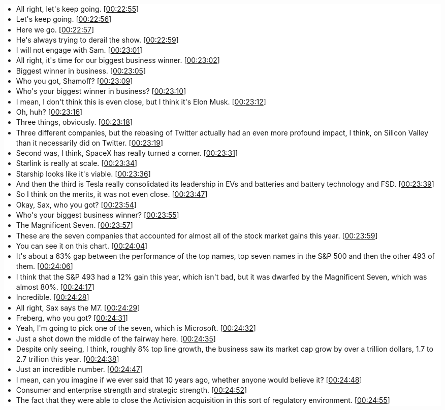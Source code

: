 *  All right, let's keep going. [[00:22:55](https://www.youtube.com/watch?v=vT4ejH4ZfF4&t=1375.76s)]
*  Let's keep going. [[00:22:56](https://www.youtube.com/watch?v=vT4ejH4ZfF4&t=1376.76s)]
*  Here we go. [[00:22:57](https://www.youtube.com/watch?v=vT4ejH4ZfF4&t=1377.56s)]
*  He's always trying to derail the show. [[00:22:59](https://www.youtube.com/watch?v=vT4ejH4ZfF4&t=1379.06s)]
*  I will not engage with Sam. [[00:23:01](https://www.youtube.com/watch?v=vT4ejH4ZfF4&t=1381.26s)]
*  All right, it's time for our biggest business winner. [[00:23:02](https://www.youtube.com/watch?v=vT4ejH4ZfF4&t=1382.76s)]
*  Biggest winner in business. [[00:23:05](https://www.youtube.com/watch?v=vT4ejH4ZfF4&t=1385.86s)]
*  Who you got, Shamoff? [[00:23:09](https://www.youtube.com/watch?v=vT4ejH4ZfF4&t=1389.1599999999999s)]
*  Who's your biggest winner in business? [[00:23:10](https://www.youtube.com/watch?v=vT4ejH4ZfF4&t=1390.1599999999999s)]
*  I mean, I don't think this is even close, but I think it's Elon Musk. [[00:23:12](https://www.youtube.com/watch?v=vT4ejH4ZfF4&t=1392.06s)]
*  Oh, huh? [[00:23:16](https://www.youtube.com/watch?v=vT4ejH4ZfF4&t=1396.76s)]
*  Three things, obviously. [[00:23:18](https://www.youtube.com/watch?v=vT4ejH4ZfF4&t=1398.66s)]
*  Three different companies, but the rebasing of Twitter actually had an even more profound impact, I think, on Silicon Valley than it necessarily did on Twitter. [[00:23:19](https://www.youtube.com/watch?v=vT4ejH4ZfF4&t=1399.96s)]
*  Second was, I think, SpaceX has really turned a corner. [[00:23:31](https://www.youtube.com/watch?v=vT4ejH4ZfF4&t=1411.46s)]
*  Starlink is really at scale. [[00:23:34](https://www.youtube.com/watch?v=vT4ejH4ZfF4&t=1414.56s)]
*  Starship looks like it's viable. [[00:23:36](https://www.youtube.com/watch?v=vT4ejH4ZfF4&t=1416.46s)]
*  And then the third is Tesla really consolidated its leadership in EVs and batteries and battery technology and FSD. [[00:23:39](https://www.youtube.com/watch?v=vT4ejH4ZfF4&t=1419.26s)]
*  So I think on the merits, it was not even close. [[00:23:47](https://www.youtube.com/watch?v=vT4ejH4ZfF4&t=1427.96s)]
*  Okay, Sax, who you got? [[00:23:54](https://www.youtube.com/watch?v=vT4ejH4ZfF4&t=1434.46s)]
*  Who's your biggest business winner? [[00:23:55](https://www.youtube.com/watch?v=vT4ejH4ZfF4&t=1435.96s)]
*  The Magnificent Seven. [[00:23:57](https://www.youtube.com/watch?v=vT4ejH4ZfF4&t=1437.86s)]
*  These are the seven companies that accounted for almost all of the stock market gains this year. [[00:23:59](https://www.youtube.com/watch?v=vT4ejH4ZfF4&t=1439.76s)]
*  You can see it on this chart. [[00:24:04](https://www.youtube.com/watch?v=vT4ejH4ZfF4&t=1444.46s)]
*  It's about a 63% gap between the performance of the top names, top seven names in the S&P 500 and then the other 493 of them. [[00:24:06](https://www.youtube.com/watch?v=vT4ejH4ZfF4&t=1446.26s)]
*  I think that the S&P 493 had a 12% gain this year, which isn't bad, but it was dwarfed by the Magnificent Seven, which was almost 80%. [[00:24:17](https://www.youtube.com/watch?v=vT4ejH4ZfF4&t=1457.26s)]
*  Incredible. [[00:24:28](https://www.youtube.com/watch?v=vT4ejH4ZfF4&t=1468.96s)]
*  All right, Sax says the M7. [[00:24:29](https://www.youtube.com/watch?v=vT4ejH4ZfF4&t=1469.46s)]
*  Freberg, who you got? [[00:24:31](https://www.youtube.com/watch?v=vT4ejH4ZfF4&t=1471.46s)]
*  Yeah, I'm going to pick one of the seven, which is Microsoft. [[00:24:32](https://www.youtube.com/watch?v=vT4ejH4ZfF4&t=1472.96s)]
*  Just a shot down the middle of the fairway here. [[00:24:35](https://www.youtube.com/watch?v=vT4ejH4ZfF4&t=1475.46s)]
*  Despite only seeing, I think, roughly 8% top line growth, the business saw its market cap grow by over a trillion dollars, 1.7 to 2.7 trillion this year. [[00:24:38](https://www.youtube.com/watch?v=vT4ejH4ZfF4&t=1478.3600000000001s)]
*  Just an incredible number. [[00:24:47](https://www.youtube.com/watch?v=vT4ejH4ZfF4&t=1487.26s)]
*  I mean, can you imagine if we ever said that 10 years ago, whether anyone would believe it? [[00:24:48](https://www.youtube.com/watch?v=vT4ejH4ZfF4&t=1488.3600000000001s)]
*  Consumer and enterprise strength and strategic strength. [[00:24:52](https://www.youtube.com/watch?v=vT4ejH4ZfF4&t=1492.46s)]
*  The fact that they were able to close the Activision acquisition in this sort of regulatory environment. [[00:24:55](https://www.youtube.com/watch?v=vT4ejH4ZfF4&t=1495.06s)]